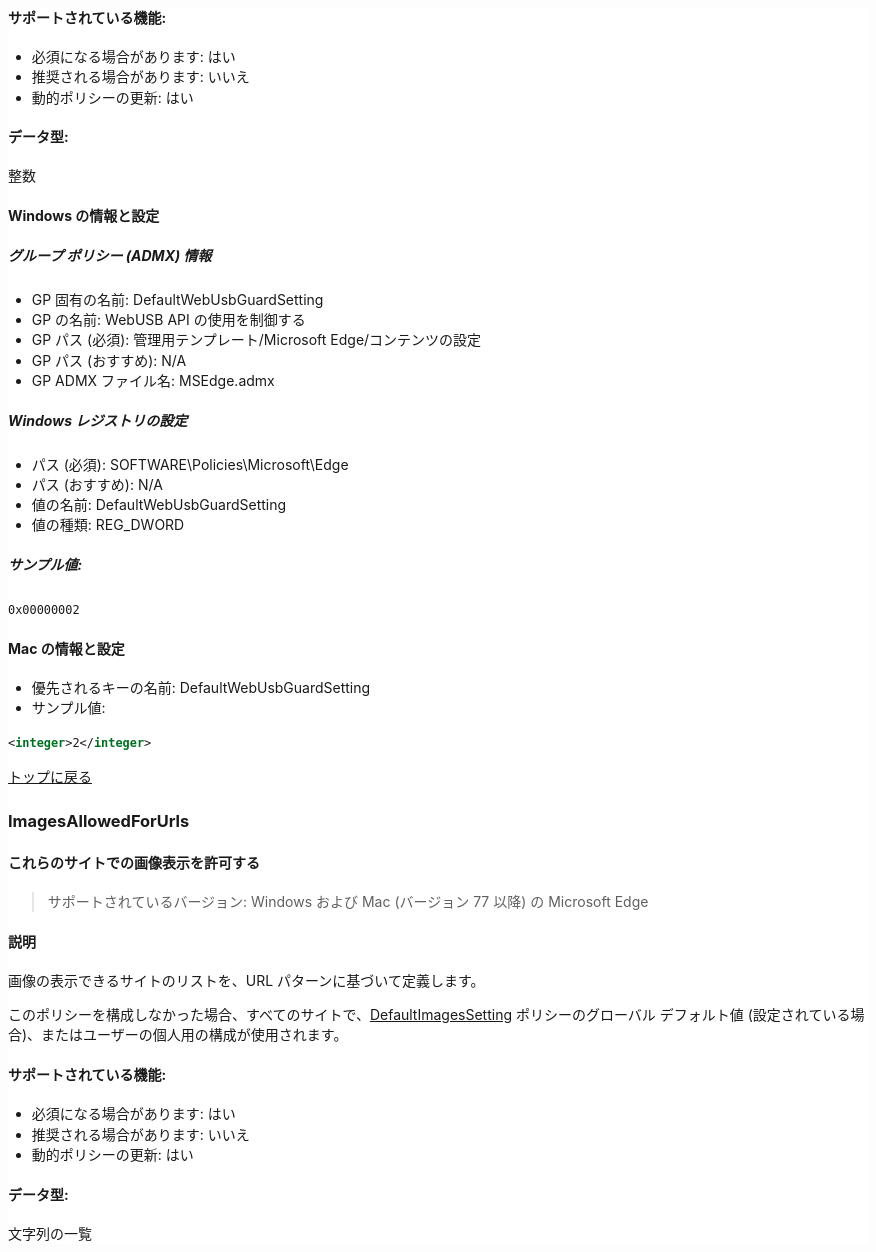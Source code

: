   #### サポートされている機能:
  - 必須になる場合があります: はい
  - 推奨される場合があります: いいえ
  - 動的ポリシーの更新: はい

  #### データ型:
  整数

  #### Windows の情報と設定
  ##### グループ ポリシー (ADMX) 情報
  - GP 固有の名前: DefaultWebUsbGuardSetting
  - GP の名前: WebUSB API の使用を制御する
  - GP パス (必須): 管理用テンプレート/Microsoft Edge/コンテンツの設定
  - GP パス (おすすめ): N/A
  - GP ADMX ファイル名: MSEdge.admx
  ##### Windows レジストリの設定
  - パス (必須): SOFTWARE\Policies\Microsoft\Edge
  - パス (おすすめ): N/A
  - 値の名前: DefaultWebUsbGuardSetting
  - 値の種類: REG_DWORD
  ##### サンプル値:
```
0x00000002
```


  #### Mac の情報と設定
  - 優先されるキーの名前: DefaultWebUsbGuardSetting
  - サンプル値:
``` xml
<integer>2</integer>
```
  

  [トップに戻る](#microsoft-edge---ポリシー)

  ### ImagesAllowedForUrls
  #### これらのサイトでの画像表示を許可する
  >サポートされているバージョン: Windows および Mac (バージョン 77 以降) の Microsoft Edge

  #### 説明
  画像の表示できるサイトのリストを、URL パターンに基づいて定義します。

このポリシーを構成しなかった場合、すべてのサイトで、[DefaultImagesSetting](#defaultimagessetting) ポリシーのグローバル デフォルト値 (設定されている場合)、またはユーザーの個人用の構成が使用されます。

  #### サポートされている機能:
  - 必須になる場合があります: はい
  - 推奨される場合があります: いいえ
  - 動的ポリシーの更新: はい

  #### データ型:
  文字列の一覧
